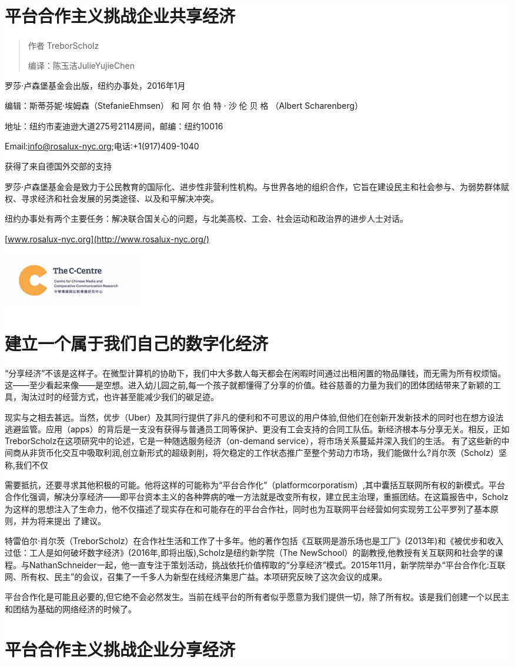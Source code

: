 

# 平台合作主义挑战企业共享经济

> 作者 TreborScholz
>
> 编译：陈玉洁JulieYujieChen



罗莎·卢森堡基金会出版，纽约办事处，2016年1月

编辑：斯蒂芬妮·埃姆森（StefanieEhmsen） 和 阿 尔 伯 特 · 沙 伦 贝 格 （Albert Scharenberg）

地址：纽约市麦迪逊大道275号2114房间，邮编：纽约10016

Email:info@rosalux-nyc.org;电话:+1\(917\)409-1040

获得了来自德国外交部的支持

罗莎·卢森堡基金会是致力于公民教育的国际化、进步性非营利性机构。与世界各地的组织合作，它旨在建设民主和社会参与、为弱势群体赋权、寻求经济和社会发展的另类途径、以及和平解决冲突。

纽约办事处有两个主要任务：解决联合国关心的问题，与北美高校、工会、社会运动和政治界的进步人士对话。

[www.rosalux-nyc.org](http://www.rosalux-nyc.org/)



![](/assets/import.png)



# 建立一个属于我们自己的数字化经济

“分享经济”不该是这样子。在微型计算机的协助下，我们中大多数人每天都会在闲暇时间通过出租闲置的物品赚钱，而无需为所有权烦恼。这——至少看起来像——是空想。进入幼儿园之前,每一个孩子就都懂得了分享的价值。硅谷慈善的力量为我们的团体团结带来了新颖的工具，淘汰过时的经营方式，也许甚至能减少我们的碳足迹。

现实与之相去甚远。当然，优步（Uber）及其同行提供了非凡的便利和不可思议的用户体验,但他们在创新开发新技术的同时也在想方设法逃避监管。应用（apps）的背后是一支没有获得与普通员工同等保护、更没有工会支持的合同工队伍。新经济根本与分享无关。相反，正如TreborScholz在这项研究中的论述，它是一种随选服务经济（on-demand service），将市场关系蔓延并深入我们的生活。 有了这些新的中间商从非货币化交互中吸取利润,创立新形式的超级剥削，将欠稳定的工作状态推广至整个劳动力市场，我们能做什么?肖尔茨（Scholz）坚称,我们不仅

需要抵抗，还要寻求其他积极的可能。他将这样的可能称为“平台合作化”（platformcorporatism）,其中囊括互联网所有权的新模式。平台合作化强调，解决分享经济——即平台资本主义的各种弊病的唯一方法就是改变所有权，建立民主治理，重振团结。在这篇报告中，Scholz为这样的思想注入了生命力，他不仅描述了现实存在和可能存在的平台合作社，同时也为互联网平台经营如何实现劳工公平罗列了基本原则，并为将来提出 了建议。

特雷伯尔·肖尔茨（TreborScholz）在合作社生活和工作了十多年。他的著作包括《互联网是游乐场也是工厂》\(2013年\)和《被优步和收入过低：工人是如何破坏数字经济》\(2016年,即将出版\),Scholz是纽约新学院（The NewSchool）的副教授,他教授有关互联网和社会学的课程。与NathanSchneider一起，他一直专注于策划活动，挑战依托价值榨取的“分享经济”模式。2015年11月，新学院举办“平台合作化:互联网、所有权、民主”的会议，召集了一千多人为新型在线经济集思广益。本项研究反映了这次会议的成果。

平台合作化是可能且必要的,但它绝不会必然发生。当前在线平台的所有者似乎愿意为我们提供一切，除了所有权。该是我们创建一个以民主和团结为基础的网络经济的时候了。

# **平台合作主义挑战企业分享经济**
